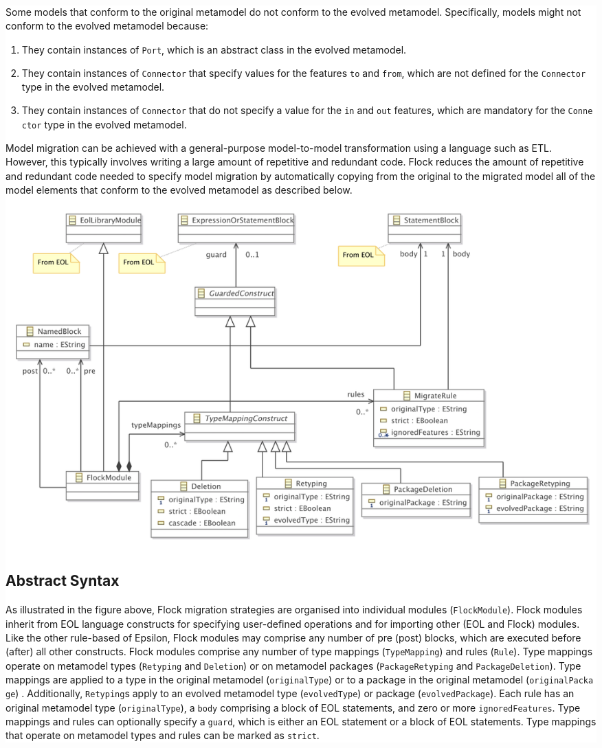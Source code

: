 Some models that conform to the original metamodel do not conform to the evolved metamodel. Specifically, models might not conform to the evolved metamodel because:

1.  They contain instances of `Port`, which is an abstract class in the evolved metamodel.

2.  They contain instances of `Connector` that specify values for the features `to` and `from`, which are not defined for the `Connector` type in the evolved metamodel.

3.  They contain instances of `Connector` that do not specify a value for the `in` and `out` features, which are mandatory for the `Connector` type in the evolved metamodel.

Model migration can be achieved with a general-purpose model-to-model transformation using a language such as ETL. However, this typically involves writing a large amount of repetitive and redundant code. Flock reduces the amount of repetitive and redundant code needed to specify model migration by automatically copying from the original to the migrated model all of the model elements that conform to the evolved metamodel as described below.

![](images/FlockAbstractSyntax.png)

## Abstract Syntax

As illustrated in the figure above, Flock migration strategies are organised into individual modules (`FlockModule`). Flock modules inherit from EOL language constructs for specifying user-defined operations and for importing other (EOL and Flock) modules. Like the other rule-based of Epsilon, Flock modules may comprise any number of pre (post) blocks, which are executed before (after) all other constructs. Flock modules comprise any number of type mappings (`TypeMapping`) and rules (`Rule`). Type mappings operate on metamodel types (`Retyping` and `Deletion`) or on metamodel packages (`PackageRetyping` and `PackageDeletion`). Type mappings are applied to a type in the original metamodel (`originalType`) or to a package in the original metamodel (`originalPackage`) . Additionally, `Retyping`s apply to an evolved metamodel type (`evolvedType`) or package (`evolvedPackage`). Each rule has an original metamodel type (`originalType`), a `body` comprising a block of EOL statements, and zero or more `ignoredFeatures`. Type mappings and rules can optionally specify a `guard`, which is either an EOL statement or a block of EOL statements. Type mappings that operate on metamodel types and rules can be marked as `strict`.
